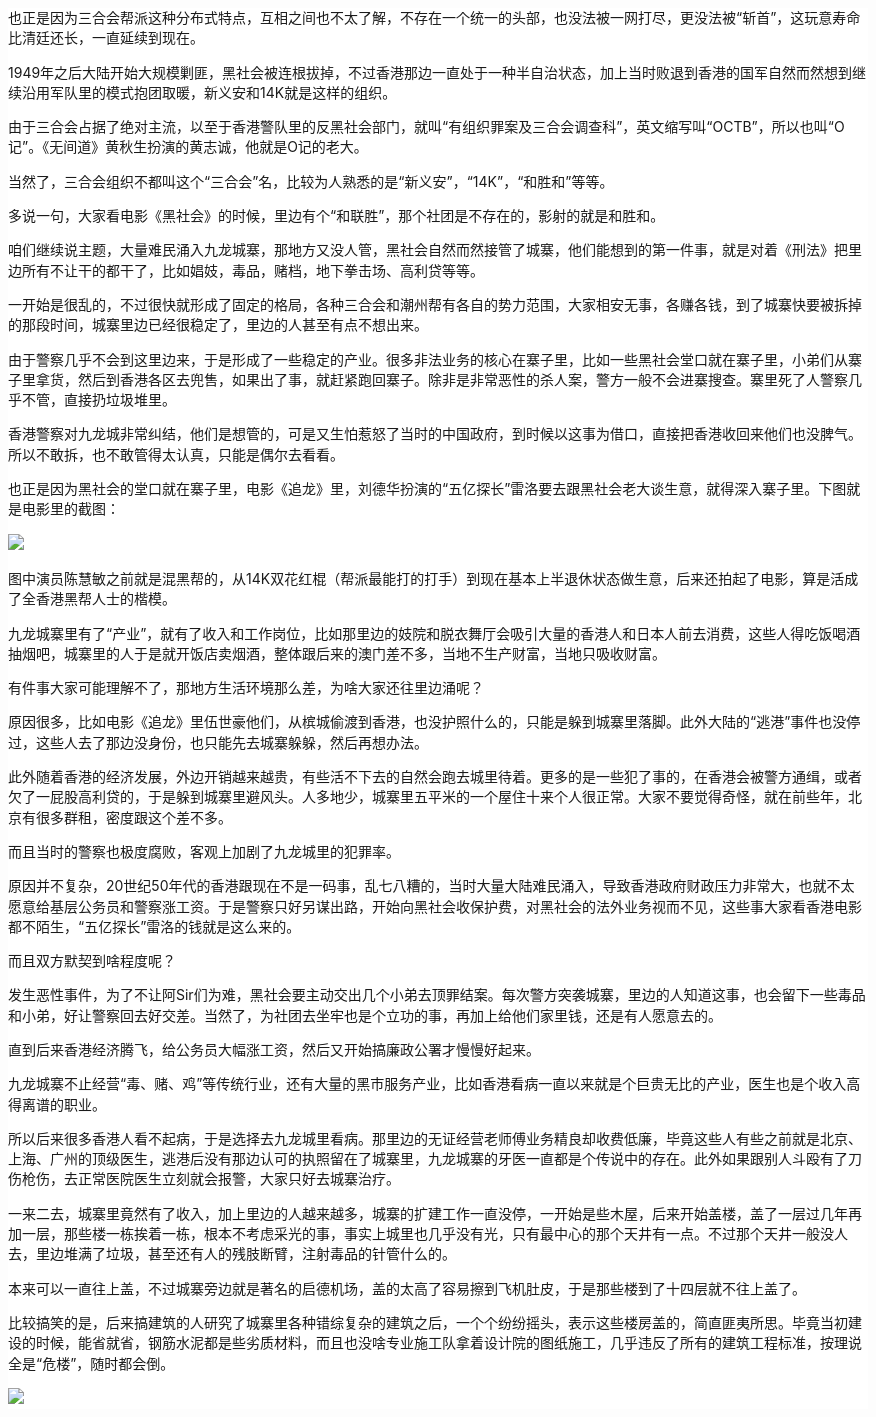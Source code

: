也正是因为三合会帮派这种分布式特点，互相之间也不太了解，不存在一个统一的头部，也没法被一网打尽，更没法被“斩首”，这玩意寿命比清廷还长，一直延续到现在。

1949年之后大陆开始大规模剿匪，黑社会被连根拔掉，不过香港那边一直处于一种半自治状态，加上当时败退到香港的国军自然而然想到继续沿用军队里的模式抱团取暖，新义安和14K就是这样的组织。

由于三合会占据了绝对主流，以至于香港警队里的反黑社会部门，就叫“有组织罪案及三合会调查科”，英文缩写叫“OCTB”，所以也叫“O记”。《无间道》黄秋生扮演的黄志诚，他就是O记的老大。

当然了，三合会组织不都叫这个“三合会”名，比较为人熟悉的是“新义安”，“14K”，“和胜和”等等。

多说一句，大家看电影《黑社会》的时候，里边有个“和联胜”，那个社团是不存在的，影射的就是和胜和。

咱们继续说主题，大量难民涌入九龙城寨，那地方又没人管，黑社会自然而然接管了城寨，他们能想到的第一件事，就是对着《刑法》把里边所有不让干的都干了，比如娼妓，毒品，赌档，地下拳击场、高利贷等等。

一开始是很乱的，不过很快就形成了固定的格局，各种三合会和潮州帮有各自的势力范围，大家相安无事，各赚各钱，到了城寨快要被拆掉的那段时间，城寨里边已经很稳定了，里边的人甚至有点不想出来。

由于警察几乎不会到这里边来，于是形成了一些稳定的产业。很多非法业务的核心在寨子里，比如一些黑社会堂口就在寨子里，小弟们从寨子里拿货，然后到香港各区去兜售，如果出了事，就赶紧跑回寨子。除非是非常恶性的杀人案，警方一般不会进寨搜查。寨里死了人警察几乎不管，直接扔垃圾堆里。

香港警察对九龙城非常纠结，他们是想管的，可是又生怕惹怒了当时的中国政府，到时候以这事为借口，直接把香港收回来他们也没脾气。所以不敢拆，也不敢管得太认真，只能是偶尔去看看。

也正是因为黑社会的堂口就在寨子里，电影《追龙》里，刘德华扮演的“五亿探长”雷洛要去跟黑社会老大谈生意，就得深入寨子里。下图就是电影里的截图：

![](https://mmbiz.qpic.cn/mmbiz_png/INpibEpTBzYfJwP1APhbdOhblkJG7s7nbXX9wJnkT585P2vXmcGq5C6r2ibvCqgJgqDpsrJ6tQroXrMPvz8XQGicQ/640?wx_fmt=png&wxfrom;=5&wx;_lazy=1&wx;_co=1)

图中演员陈慧敏之前就是混黑帮的，从14K双花红棍（帮派最能打的打手）到现在基本上半退休状态做生意，后来还拍起了电影，算是活成了全香港黑帮人士的楷模。

九龙城寨里有了“产业”，就有了收入和工作岗位，比如那里边的妓院和脱衣舞厅会吸引大量的香港人和日本人前去消费，这些人得吃饭喝酒抽烟吧，城寨里的人于是就开饭店卖烟酒，整体跟后来的澳门差不多，当地不生产财富，当地只吸收财富。

有件事大家可能理解不了，那地方生活环境那么差，为啥大家还往里边涌呢？

原因很多，比如电影《追龙》里伍世豪他们，从槟城偷渡到香港，也没护照什么的，只能是躲到城寨里落脚。此外大陆的“逃港”事件也没停过，这些人去了那边没身份，也只能先去城寨躲躲，然后再想办法。

此外随着香港的经济发展，外边开销越来越贵，有些活不下去的自然会跑去城里待着。更多的是一些犯了事的，在香港会被警方通缉，或者欠了一屁股高利贷的，于是躲到城寨里避风头。人多地少，城寨里五平米的一个屋住十来个人很正常。大家不要觉得奇怪，就在前些年，北京有很多群租，密度跟这个差不多。

而且当时的警察也极度腐败，客观上加剧了九龙城里的犯罪率。

原因并不复杂，20世纪50年代的香港跟现在不是一码事，乱七八糟的，当时大量大陆难民涌入，导致香港政府财政压力非常大，也就不太愿意给基层公务员和警察涨工资。于是警察只好另谋出路，开始向黑社会收保护费，对黑社会的法外业务视而不见，这些事大家看香港电影都不陌生，“五亿探长”雷洛的钱就是这么来的。

而且双方默契到啥程度呢？

发生恶性事件，为了不让阿Sir们为难，黑社会要主动交出几个小弟去顶罪结案。每次警方突袭城寨，里边的人知道这事，也会留下一些毒品和小弟，好让警察回去好交差。当然了，为社团去坐牢也是个立功的事，再加上给他们家里钱，还是有人愿意去的。

直到后来香港经济腾飞，给公务员大幅涨工资，然后又开始搞廉政公署才慢慢好起来。

九龙城寨不止经营“毒、赌、鸡”等传统行业，还有大量的黑市服务产业，比如香港看病一直以来就是个巨贵无比的产业，医生也是个收入高得离谱的职业。

所以后来很多香港人看不起病，于是选择去九龙城里看病。那里边的无证经营老师傅业务精良却收费低廉，毕竟这些人有些之前就是北京、上海、广州的顶级医生，逃港后没有那边认可的执照留在了城寨里，九龙城寨的牙医一直都是个传说中的存在。此外如果跟别人斗殴有了刀伤枪伤，去正常医院医生立刻就会报警，大家只好去城寨治疗。

一来二去，城寨里竟然有了收入，加上里边的人越来越多，城寨的扩建工作一直没停，一开始是些木屋，后来开始盖楼，盖了一层过几年再加一层，那些楼一栋挨着一栋，根本不考虑采光的事，事实上城里也几乎没有光，只有最中心的那个天井有一点。不过那个天井一般没人去，里边堆满了垃圾，甚至还有人的残肢断臂，注射毒品的针管什么的。

本来可以一直往上盖，不过城寨旁边就是著名的启德机场，盖的太高了容易擦到飞机肚皮，于是那些楼到了十四层就不往上盖了。

比较搞笑的是，后来搞建筑的人研究了城寨里各种错综复杂的建筑之后，一个个纷纷摇头，表示这些楼房盖的，简直匪夷所思。毕竟当初建设的时候，能省就省，钢筋水泥都是些劣质材料，而且也没啥专业施工队拿着设计院的图纸施工，几乎违反了所有的建筑工程标准，按理说全是“危楼”，随时都会倒。

![](https://mmbiz.qpic.cn/mmbiz_png/INpibEpTBzYflyX0FJVFicIv7Khejp15fSujY6963TJjWpBfX42oYUCHwxoQHE77zfXrwEyCW8fYb9qM27xUgs7Q/640?wx_fmt=png)
